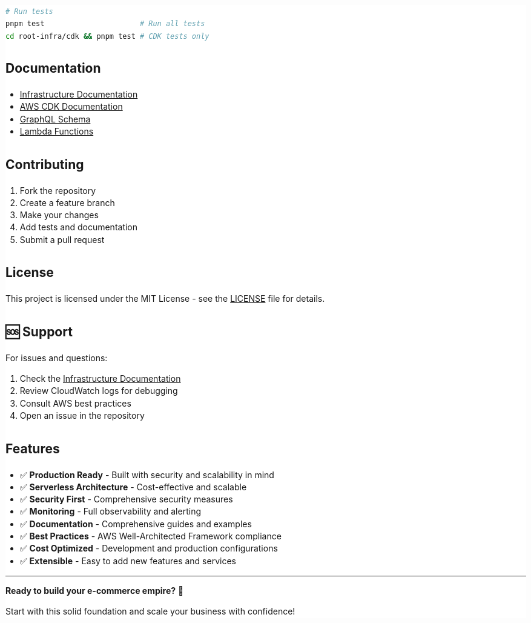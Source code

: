 ```bash
# Run tests
pnpm test                      # Run all tests
cd root-infra/cdk && pnpm test # CDK tests only
```

## Documentation

- [Infrastructure Documentation](root-infra/cdk/README.md)
- [AWS CDK Documentation](https://docs.aws.amazon.com/cdk/)
- [GraphQL Schema](root-schema/graphql/schema.graphql)
- [Lambda Functions](root-infra/cdk/lambda/)

## Contributing

1. Fork the repository
2. Create a feature branch
3. Make your changes
4. Add tests and documentation
5. Submit a pull request

## License

This project is licensed under the MIT License - see the [LICENSE](LICENSE) file for details.

## 🆘 Support

For issues and questions:

1. Check the [Infrastructure Documentation](root-infra/cdk/README.md)
2. Review CloudWatch logs for debugging
3. Consult AWS best practices
4. Open an issue in the repository

## Features

- ✅ **Production Ready** - Built with security and scalability in mind
- ✅ **Serverless Architecture** - Cost-effective and scalable
- ✅ **Security First** - Comprehensive security measures
- ✅ **Monitoring** - Full observability and alerting
- ✅ **Documentation** - Comprehensive guides and examples
- ✅ **Best Practices** - AWS Well-Architected Framework compliance
- ✅ **Cost Optimized** - Development and production configurations
- ✅ **Extensible** - Easy to add new features and services

---

**Ready to build your e-commerce empire?** 🚀

Start with this solid foundation and scale your business with confidence!
